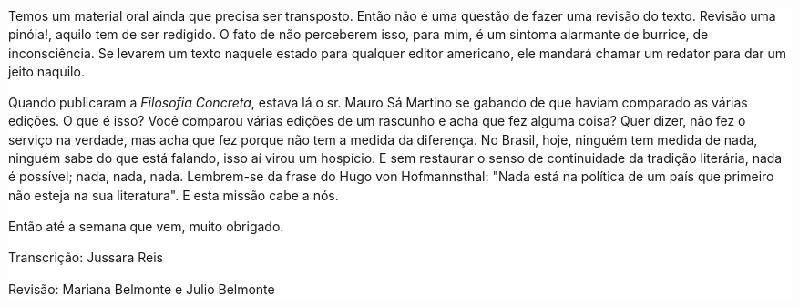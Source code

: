 Temos um material oral ainda que precisa ser transposto. Então não é uma questão de fazer uma revisão do texto. Revisão uma pinóia!, aquilo tem de ser redigido. O fato de não perceberem isso, para mim, é um sintoma alarmante de burrice, de inconsciência. Se levarem um texto naquele estado para qualquer editor americano, ele mandará chamar um redator para dar um jeito naquilo.

Quando publicaram a *Filosofia Concreta*, estava lá o sr. Mauro Sá Martino se gabando de que haviam comparado as várias edições. O que é isso? Você comparou várias edições de um rascunho e acha que fez alguma coisa? Quer dizer, não fez o serviço na verdade, mas acha que fez porque não tem a medida da diferença. No Brasil, hoje, ninguém tem medida de nada, ninguém sabe do que está falando, isso aí virou um hospício. E sem restaurar o senso de continuidade da tradição literária, nada é possível; nada, nada, nada. Lembrem-se da frase do Hugo von Hofmannsthal: "Nada está na política de um país que primeiro não esteja na sua literatura". E esta missão cabe a nós.

Então até a semana que vem, muito obrigado.

Transcrição: Jussara Reis

Revisão: Mariana Belmonte e Julio Belmonte
